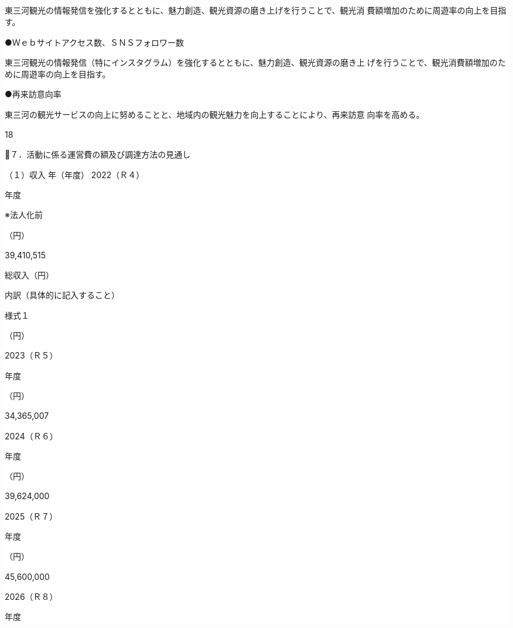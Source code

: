 東三河観光の情報発信を強化するとともに、魅力創造、観光資源の磨き上げを行うことで、観光消
費額増加のために周遊率の向上を目指す。

●Ｗｅｂサイトアクセス数、ＳＮＳフォロワー数

東三河観光の情報発信（特にインスタグラム）を強化するとともに、魅力創造、観光資源の磨き上
げを行うことで、観光消費額増加のために周遊率の向上を目指す。

●再来訪意向率

東三河の観光サービスの向上に努めることと、地域内の観光魅力を向上することにより、再来訪意
向率を高める。

18

７．活動に係る運営費の額及び調達方法の見通し

（１）収入
年（年度）
2022（Ｒ４）

年度

※法人化前

（円）

39,410,515

総収入（円）

内訳（具体的に記入すること）

様式１

（円）

2023（Ｒ５）

年度

（円）

34,365,007

2024（Ｒ６）

年度

（円）

39,624,000

2025（Ｒ７）

年度

（円）

45,600,000

2026（Ｒ８）

年度
